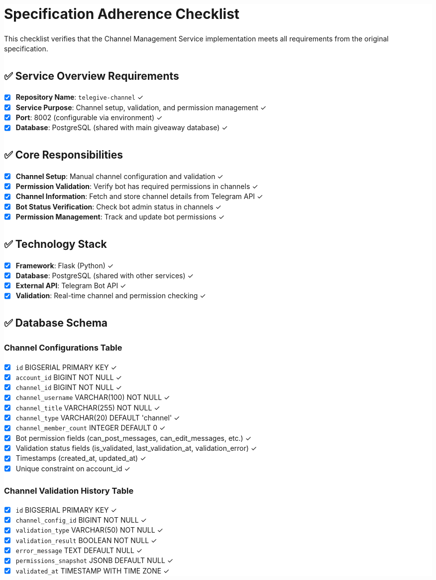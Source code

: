 # Specification Adherence Checklist

This checklist verifies that the Channel Management Service implementation meets all requirements from the original specification.

## ✅ Service Overview Requirements

- [x] **Repository Name**: `telegive-channel` ✓
- [x] **Service Purpose**: Channel setup, validation, and permission management ✓
- [x] **Port**: 8002 (configurable via environment) ✓
- [x] **Database**: PostgreSQL (shared with main giveaway database) ✓

## ✅ Core Responsibilities

- [x] **Channel Setup**: Manual channel configuration and validation ✓
- [x] **Permission Validation**: Verify bot has required permissions in channels ✓
- [x] **Channel Information**: Fetch and store channel details from Telegram API ✓
- [x] **Bot Status Verification**: Check bot admin status in channels ✓
- [x] **Permission Management**: Track and update bot permissions ✓

## ✅ Technology Stack

- [x] **Framework**: Flask (Python) ✓
- [x] **Database**: PostgreSQL (shared with other services) ✓
- [x] **External API**: Telegram Bot API ✓
- [x] **Validation**: Real-time channel and permission checking ✓

## ✅ Database Schema

### Channel Configurations Table
- [x] `id` BIGSERIAL PRIMARY KEY ✓
- [x] `account_id` BIGINT NOT NULL ✓
- [x] `channel_id` BIGINT NOT NULL ✓
- [x] `channel_username` VARCHAR(100) NOT NULL ✓
- [x] `channel_title` VARCHAR(255) NOT NULL ✓
- [x] `channel_type` VARCHAR(20) DEFAULT 'channel' ✓
- [x] `channel_member_count` INTEGER DEFAULT 0 ✓
- [x] Bot permission fields (can_post_messages, can_edit_messages, etc.) ✓
- [x] Validation status fields (is_validated, last_validation_at, validation_error) ✓
- [x] Timestamps (created_at, updated_at) ✓
- [x] Unique constraint on account_id ✓

### Channel Validation History Table
- [x] `id` BIGSERIAL PRIMARY KEY ✓
- [x] `channel_config_id` BIGINT NOT NULL ✓
- [x] `validation_type` VARCHAR(50) NOT NULL ✓
- [x] `validation_result` BOOLEAN NOT NULL ✓
- [x] `error_message` TEXT DEFAULT NULL ✓
- [x] `permissions_snapshot` JSONB DEFAULT NULL ✓
- [x] `validated_at` TIMESTAMP WITH TIME ZONE ✓
